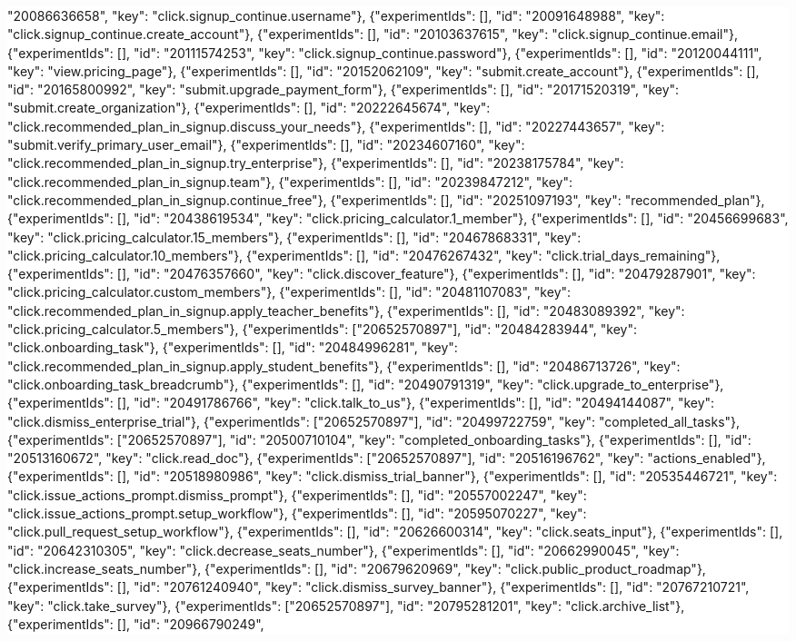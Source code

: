 &quot;20086636658&quot;, &quot;key&quot;: &quot;click.signup_continue.username&quot;}, {&quot;experimentIds&quot;: [], &quot;id&quot;: &quot;20091648988&quot;, &quot;key&quot;: &quot;click.signup_continue.create_account&quot;}, {&quot;experimentIds&quot;: [], &quot;id&quot;: &quot;20103637615&quot;, &quot;key&quot;: &quot;click.signup_continue.email&quot;}, {&quot;experimentIds&quot;: [], &quot;id&quot;: &quot;20111574253&quot;, &quot;key&quot;: &quot;click.signup_continue.password&quot;}, {&quot;experimentIds&quot;: [], &quot;id&quot;: &quot;20120044111&quot;, &quot;key&quot;: &quot;view.pricing_page&quot;}, {&quot;experimentIds&quot;: [], &quot;id&quot;: &quot;20152062109&quot;, &quot;key&quot;: &quot;submit.create_account&quot;}, {&quot;experimentIds&quot;: [], &quot;id&quot;: &quot;20165800992&quot;, &quot;key&quot;: &quot;submit.upgrade_payment_form&quot;}, {&quot;experimentIds&quot;: [], &quot;id&quot;: &quot;20171520319&quot;, &quot;key&quot;: &quot;submit.create_organization&quot;}, {&quot;experimentIds&quot;: [], &quot;id&quot;: &quot;20222645674&quot;, &quot;key&quot;: &quot;click.recommended_plan_in_signup.discuss_your_needs&quot;}, {&quot;experimentIds&quot;: [], &quot;id&quot;: &quot;20227443657&quot;, &quot;key&quot;: &quot;submit.verify_primary_user_email&quot;}, {&quot;experimentIds&quot;: [], &quot;id&quot;: &quot;20234607160&quot;, &quot;key&quot;: &quot;click.recommended_plan_in_signup.try_enterprise&quot;}, {&quot;experimentIds&quot;: [], &quot;id&quot;: &quot;20238175784&quot;, &quot;key&quot;: &quot;click.recommended_plan_in_signup.team&quot;}, {&quot;experimentIds&quot;: [], &quot;id&quot;: &quot;20239847212&quot;, &quot;key&quot;: &quot;click.recommended_plan_in_signup.continue_free&quot;}, {&quot;experimentIds&quot;: [], &quot;id&quot;: &quot;20251097193&quot;, &quot;key&quot;: &quot;recommended_plan&quot;}, {&quot;experimentIds&quot;: [], &quot;id&quot;: &quot;20438619534&quot;, &quot;key&quot;: &quot;click.pricing_calculator.1_member&quot;}, {&quot;experimentIds&quot;: [], &quot;id&quot;: &quot;20456699683&quot;, &quot;key&quot;: &quot;click.pricing_calculator.15_members&quot;}, {&quot;experimentIds&quot;: [], &quot;id&quot;: &quot;20467868331&quot;, &quot;key&quot;: &quot;click.pricing_calculator.10_members&quot;}, {&quot;experimentIds&quot;: [], &quot;id&quot;: &quot;20476267432&quot;, &quot;key&quot;: &quot;click.trial_days_remaining&quot;}, {&quot;experimentIds&quot;: [], &quot;id&quot;: &quot;20476357660&quot;, &quot;key&quot;: &quot;click.discover_feature&quot;}, {&quot;experimentIds&quot;: [], &quot;id&quot;: &quot;20479287901&quot;, &quot;key&quot;: &quot;click.pricing_calculator.custom_members&quot;}, {&quot;experimentIds&quot;: [], &quot;id&quot;: &quot;20481107083&quot;, &quot;key&quot;: &quot;click.recommended_plan_in_signup.apply_teacher_benefits&quot;}, {&quot;experimentIds&quot;: [], &quot;id&quot;: &quot;20483089392&quot;, &quot;key&quot;: &quot;click.pricing_calculator.5_members&quot;}, {&quot;experimentIds&quot;: [&quot;20652570897&quot;], &quot;id&quot;: &quot;20484283944&quot;, &quot;key&quot;: &quot;click.onboarding_task&quot;}, {&quot;experimentIds&quot;: [], &quot;id&quot;: &quot;20484996281&quot;, &quot;key&quot;: &quot;click.recommended_plan_in_signup.apply_student_benefits&quot;}, {&quot;experimentIds&quot;: [], &quot;id&quot;: &quot;20486713726&quot;, &quot;key&quot;: &quot;click.onboarding_task_breadcrumb&quot;}, {&quot;experimentIds&quot;: [], &quot;id&quot;: &quot;20490791319&quot;, &quot;key&quot;: &quot;click.upgrade_to_enterprise&quot;}, {&quot;experimentIds&quot;: [], &quot;id&quot;: &quot;20491786766&quot;, &quot;key&quot;: &quot;click.talk_to_us&quot;}, {&quot;experimentIds&quot;: [], &quot;id&quot;: &quot;20494144087&quot;, &quot;key&quot;: &quot;click.dismiss_enterprise_trial&quot;}, {&quot;experimentIds&quot;: [&quot;20652570897&quot;], &quot;id&quot;: &quot;20499722759&quot;, &quot;key&quot;: &quot;completed_all_tasks&quot;}, {&quot;experimentIds&quot;: [&quot;20652570897&quot;], &quot;id&quot;: &quot;20500710104&quot;, &quot;key&quot;: &quot;completed_onboarding_tasks&quot;}, {&quot;experimentIds&quot;: [], &quot;id&quot;: &quot;20513160672&quot;, &quot;key&quot;: &quot;click.read_doc&quot;}, {&quot;experimentIds&quot;: [&quot;20652570897&quot;], &quot;id&quot;: &quot;20516196762&quot;, &quot;key&quot;: &quot;actions_enabled&quot;}, {&quot;experimentIds&quot;: [], &quot;id&quot;: &quot;20518980986&quot;, &quot;key&quot;: &quot;click.dismiss_trial_banner&quot;}, {&quot;experimentIds&quot;: [], &quot;id&quot;: &quot;20535446721&quot;, &quot;key&quot;: &quot;click.issue_actions_prompt.dismiss_prompt&quot;}, {&quot;experimentIds&quot;: [], &quot;id&quot;: &quot;20557002247&quot;, &quot;key&quot;: &quot;click.issue_actions_prompt.setup_workflow&quot;}, {&quot;experimentIds&quot;: [], &quot;id&quot;: &quot;20595070227&quot;, &quot;key&quot;: &quot;click.pull_request_setup_workflow&quot;}, {&quot;experimentIds&quot;: [], &quot;id&quot;: &quot;20626600314&quot;, &quot;key&quot;: &quot;click.seats_input&quot;}, {&quot;experimentIds&quot;: [], &quot;id&quot;: &quot;20642310305&quot;, &quot;key&quot;: &quot;click.decrease_seats_number&quot;}, {&quot;experimentIds&quot;: [], &quot;id&quot;: &quot;20662990045&quot;, &quot;key&quot;: &quot;click.increase_seats_number&quot;}, {&quot;experimentIds&quot;: [], &quot;id&quot;: &quot;20679620969&quot;, &quot;key&quot;: &quot;click.public_product_roadmap&quot;}, {&quot;experimentIds&quot;: [], &quot;id&quot;: &quot;20761240940&quot;, &quot;key&quot;: &quot;click.dismiss_survey_banner&quot;}, {&quot;experimentIds&quot;: [], &quot;id&quot;: &quot;20767210721&quot;, &quot;key&quot;: &quot;click.take_survey&quot;}, {&quot;experimentIds&quot;: [&quot;20652570897&quot;], &quot;id&quot;: &quot;20795281201&quot;, &quot;key&quot;: &quot;click.archive_list&quot;}, {&quot;experimentIds&quot;: [], &quot;id&quot;: &quot;20966790249&quot;,